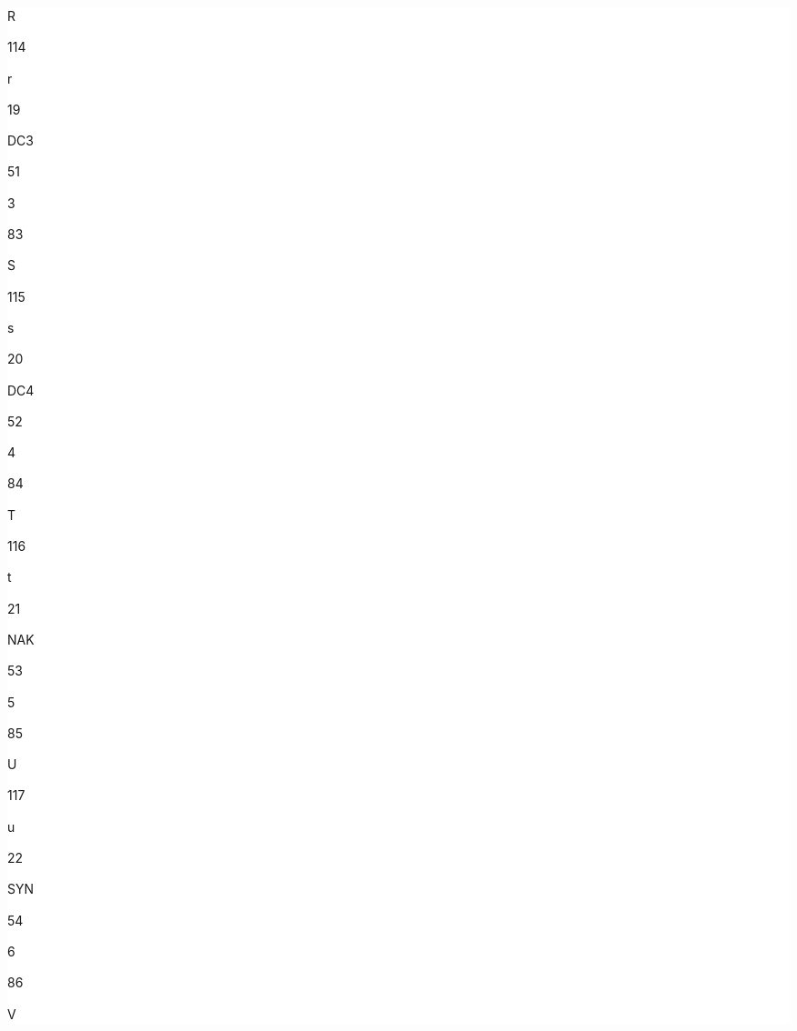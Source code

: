 R

114

r

19

DC3

51

3

83

S

115

s

20

DC4

52

4

84

T

116

t

21

NAK

53

5

85

U

117

u

22

SYN

54

6

86

V
